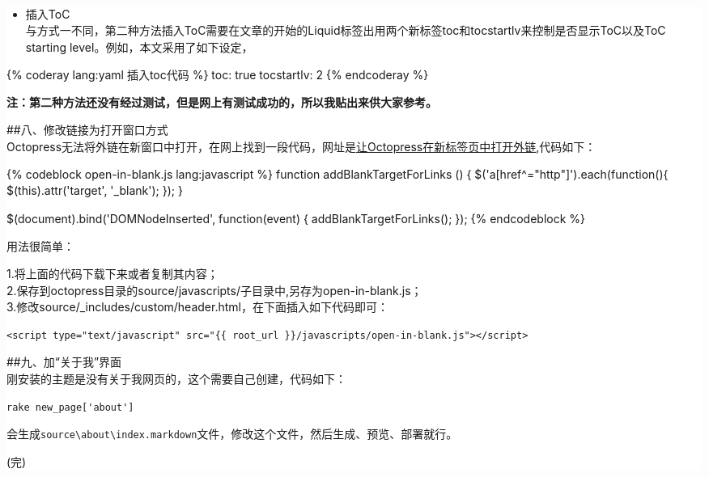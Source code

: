 *   插入ToC  
与方式一不同，第二种方法插入ToC需要在文章的开始的Liquid标签出用两个新标签toc和tocstartlv来控制是否显示ToC以及ToC starting level。例如，本文采用了如下设定，   

{% coderay lang:yaml 插入toc代码 %}
    toc: true
    tocstartlv: 2
{% endcoderay %}

****注：第二种方法还没有经过测试，但是网上有测试成功的，所以我贴出来供大家参考。****

##八、修改链接为打开窗口方式  
Octopress无法将外链在新窗口中打开，在网上找到一段代码，网址是[让Octopress在新标签页中打开外链](http://firestudio.cn/blog/2013/01/13/rang-octopresszai-xin-biao-qian-ye-zhong-da-kai-wai-lian/),代码如下：    


{% codeblock open-in-blank.js lang:javascript  %}
function addBlankTargetForLinks () {
  $('a[href^="http"]').each(function(){
		$(this).attr('target', '_blank');
	});
}
 
$(document).bind('DOMNodeInserted', function(event) {
	addBlankTargetForLinks();
});
{% endcodeblock %}  

用法很简单：

1.将上面的代码下载下来或者复制其内容；  
2.保存到octopress目录的source/javascripts/子目录中,另存为open-in-blank.js；  
3.修改source/_includes/custom/header.html，在下面插入如下代码即可：    

    <script type="text/javascript" src="{{ root_url }}/javascripts/open-in-blank.js"></script>  
	
##九、加“关于我”界面  
刚安装的主题是没有关于我网页的，这个需要自己创建，代码如下：   

    rake new_page['about']  

会生成`source\about\index.markdown`文件，修改这个文件，然后生成、预览、部署就行。  

(完)
